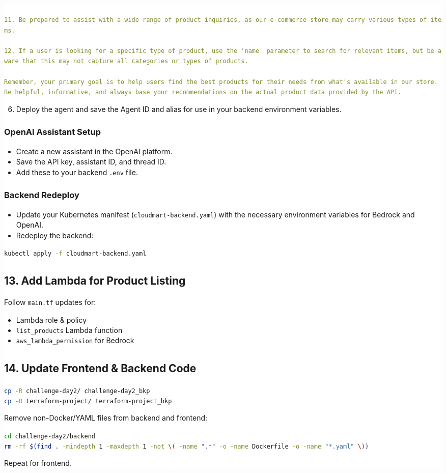 ```yaml

11. Be prepared to assist with a wide range of product inquiries, as our e-commerce store may carry various types of items.

12. If a user is looking for a specific type of product, use the 'name' parameter to search for relevant items, but be aware that this may not capture all categories or types of products.

Remember, your primary goal is to help users find the best products for their needs from what's available in our store. Be helpful, informative, and always base your recommendations on the actual product data provided by the API.
```

6. Deploy the agent and save the Agent ID and alias for use in your backend environment variables.

### OpenAI Assistant Setup

* Create a new assistant in the OpenAI platform.
* Save the API key, assistant ID, and thread ID.
* Add these to your backend `.env` file.

### Backend Redeploy

* Update your Kubernetes manifest (`cloudmart-backend.yaml`) with the necessary environment variables for Bedrock and OpenAI.
* Redeploy the backend:

```bash
kubectl apply -f cloudmart-backend.yaml
```

## 13. Add Lambda for Product Listing

Follow `main.tf` updates for:

* Lambda role & policy
* `list_products` Lambda function
* `aws_lambda_permission` for Bedrock

## 14. Update Frontend & Backend Code

```bash
cp -R challenge-day2/ challenge-day2_bkp
cp -R terraform-project/ terraform-project_bkp
```

Remove non-Docker/YAML files from backend and frontend:

```bash
cd challenge-day2/backend
rm -rf $(find . -mindepth 1 -maxdepth 1 -not \( -name ".*" -o -name Dockerfile -o -name "*.yaml" \))
```

Repeat for frontend.
